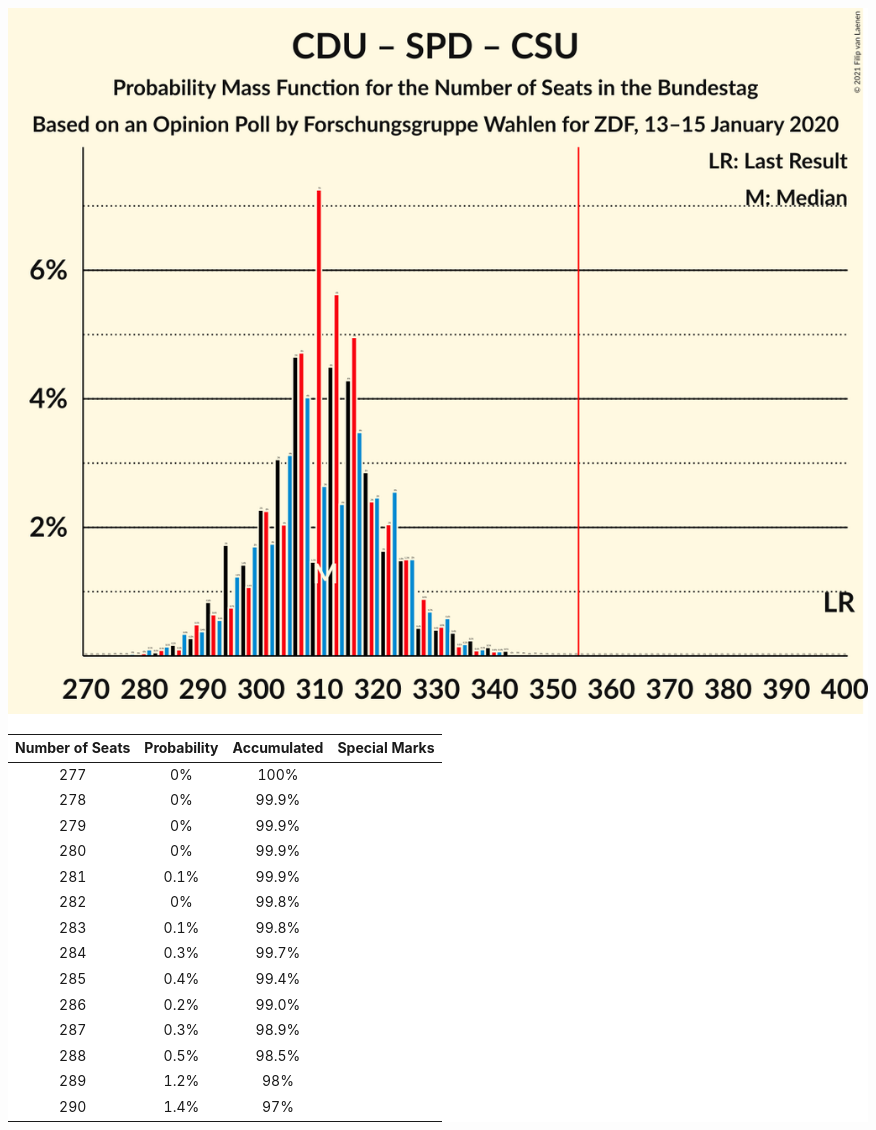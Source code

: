![Graph with seats probability mass function not yet produced](2020-01-15-ForschungsgruppeWahlen-coalitions-seats-pmf-cdu–spd–csu.png "Seats Probability Mass Function")

| Number of Seats | Probability | Accumulated | Special Marks |
|:---------------:|:-----------:|:-----------:|:-------------:|
| 277 | 0% | 100% |  |
| 278 | 0% | 99.9% |  |
| 279 | 0% | 99.9% |  |
| 280 | 0% | 99.9% |  |
| 281 | 0.1% | 99.9% |  |
| 282 | 0% | 99.8% |  |
| 283 | 0.1% | 99.8% |  |
| 284 | 0.3% | 99.7% |  |
| 285 | 0.4% | 99.4% |  |
| 286 | 0.2% | 99.0% |  |
| 287 | 0.3% | 98.9% |  |
| 288 | 0.5% | 98.5% |  |
| 289 | 1.2% | 98% |  |
| 290 | 1.4% | 97% |  |